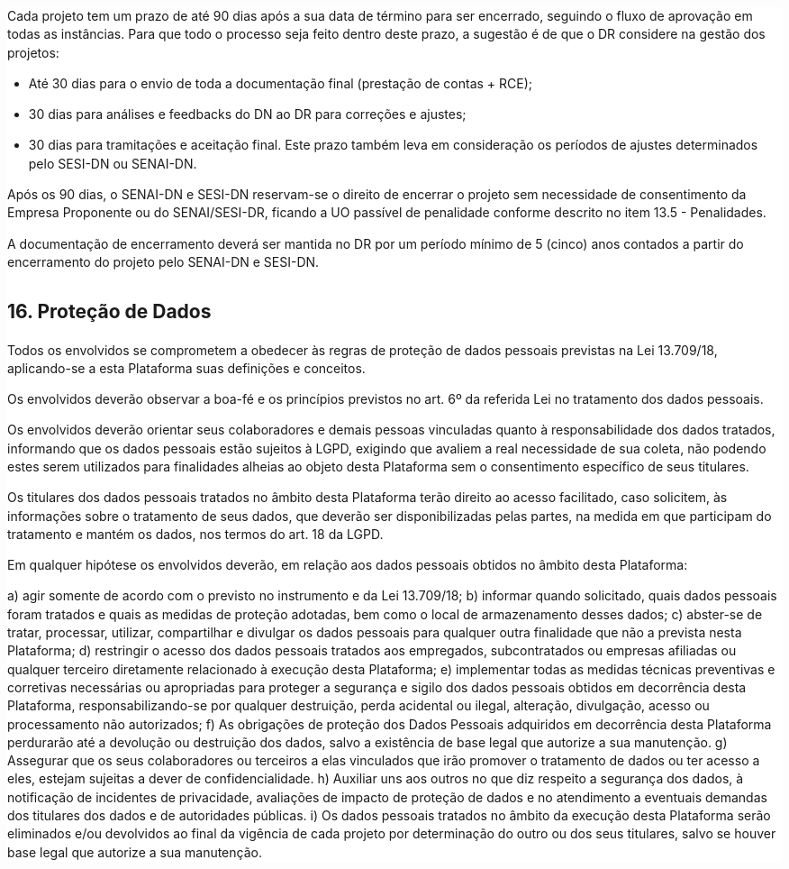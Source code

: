 Cada projeto tem um prazo de até 90 dias após a sua data de término para ser encerrado, seguindo o fluxo de aprovação em todas as instâncias. Para que todo o processo seja feito dentro deste prazo, a sugestão é de que o DR considere na gestão dos projetos:

- Até 30 dias para o envio de toda a documentação final (prestação de contas + RCE);


- 30 dias para análises e feedbacks do DN ao DR para correções e ajustes;
- 30 dias para tramitações e aceitação final. Este prazo também leva em consideração os períodos de ajustes determinados pelo SESI-DN ou SENAI-DN.

Após os 90 dias, o SENAI-DN e SESI-DN reservam-se o direito de encerrar o projeto sem necessidade de consentimento da Empresa Proponente ou do SENAI/SESI-DR, ficando a UO passível de penalidade conforme descrito no item 13.5 - Penalidades.

A documentação de encerramento deverá ser mantida no DR por um período mínimo de 5 (cinco) anos contados a partir do encerramento do projeto pelo SENAI-DN e SESI-DN.

## 16. Proteção de Dados

Todos os envolvidos se comprometem a obedecer às regras de proteção de dados pessoais previstas na Lei 13.709/18, aplicando-se a esta Plataforma suas definições e conceitos.

Os envolvidos deverão observar a boa-fé e os princípios previstos no art. 6º da referida Lei no tratamento dos dados pessoais.

Os envolvidos deverão orientar seus colaboradores e demais pessoas vinculadas quanto à responsabilidade dos dados tratados, informando que os dados pessoais estão sujeitos à LGPD, exigindo que avaliem a real necessidade de sua coleta, não podendo estes serem utilizados para finalidades alheias ao objeto desta Plataforma sem o consentimento específico de seus titulares.

Os titulares dos dados pessoais tratados no âmbito desta Plataforma terão direito ao acesso facilitado, caso solicitem, às informações sobre o tratamento de seus dados, que deverão ser disponibilizadas pelas partes, na medida em que participam do tratamento e mantém os dados, nos termos do art. 18 da LGPD.

Em qualquer hipótese os envolvidos deverão, em relação aos dados pessoais obtidos no âmbito desta Plataforma:

a) agir somente de acordo com o previsto no instrumento e da Lei 13.709/18;
b) informar quando solicitado, quais dados pessoais foram tratados e quais as medidas de proteção adotadas, bem como o local de armazenamento desses dados;
c) abster-se de tratar, processar, utilizar, compartilhar e divulgar os dados pessoais para qualquer outra finalidade que não a prevista nesta Plataforma;
d) restringir o acesso dos dados pessoais tratados aos empregados, subcontratados ou empresas afiliadas ou qualquer terceiro diretamente relacionado à execução desta Plataforma;
e) implementar todas as medidas técnicas preventivas e corretivas necessárias ou apropriadas para proteger a segurança e sigilo dos dados pessoais obtidos em decorrência desta Plataforma, responsabilizando-se por qualquer destruição, perda acidental ou ilegal, alteração, divulgação, acesso ou processamento não autorizados;
f) As obrigações de proteção dos Dados Pessoais adquiridos em decorrência desta Plataforma perdurarão até a devolução ou destruição dos dados, salvo a existência de base legal que autorize a sua manutenção.
g) Assegurar que os seus colaboradores ou terceiros a elas vinculados que irão promover o tratamento de dados ou ter acesso a eles, estejam sujeitas a dever de confidencialidade.
h) Auxiliar uns aos outros no que diz respeito a segurança dos dados, à notificação de incidentes de privacidade, avaliações de impacto de proteção de dados e no atendimento a eventuais demandas dos titulares dos dados e de autoridades públicas.
i) Os dados pessoais tratados no âmbito da execução desta Plataforma serão eliminados e/ou devolvidos ao final da vigência de cada projeto por determinação do outro ou dos seus titulares, salvo se houver base legal que autorize a sua manutenção.
